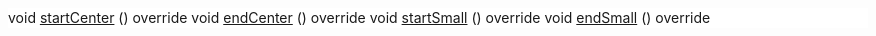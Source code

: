 <tr class="doxyMemberIndexItem">
<td class="doxyMemberIndexItemType" align="left" valign="top">void</td>
<td class="doxyMemberIndexItemName" align="left" valign="top"><a href="#a26a69daac94a3073583fa0726dd2f5a9">startCenter</a> () override</td>
</tr>
<tr class="doxyMemberIndexDescription">
<td class="doxyMemberIndexDescriptionLeft"></td>
<td class="doxyMemberIndexDescriptionRight">
</td>
</tr>
<tr class="doxyMemberIndexSeparator">
<td class="doxyMemberIndexSeparator" colspan="2"></td>
</tr>

<tr class="doxyMemberIndexItem">
<td class="doxyMemberIndexItemType" align="left" valign="top">void</td>
<td class="doxyMemberIndexItemName" align="left" valign="top"><a href="#acb31135798d599db9602293ab0118f13">endCenter</a> () override</td>
</tr>
<tr class="doxyMemberIndexDescription">
<td class="doxyMemberIndexDescriptionLeft"></td>
<td class="doxyMemberIndexDescriptionRight">
</td>
</tr>
<tr class="doxyMemberIndexSeparator">
<td class="doxyMemberIndexSeparator" colspan="2"></td>
</tr>

<tr class="doxyMemberIndexItem">
<td class="doxyMemberIndexItemType" align="left" valign="top">void</td>
<td class="doxyMemberIndexItemName" align="left" valign="top"><a href="#a7861661aa651d93bd178a1eafe521676">startSmall</a> () override</td>
</tr>
<tr class="doxyMemberIndexDescription">
<td class="doxyMemberIndexDescriptionLeft"></td>
<td class="doxyMemberIndexDescriptionRight">
</td>
</tr>
<tr class="doxyMemberIndexSeparator">
<td class="doxyMemberIndexSeparator" colspan="2"></td>
</tr>

<tr class="doxyMemberIndexItem">
<td class="doxyMemberIndexItemType" align="left" valign="top">void</td>
<td class="doxyMemberIndexItemName" align="left" valign="top"><a href="#a370da80cac13a1cfcce19228d737bb9b">endSmall</a> () override</td>
</tr>
<tr class="doxyMemberIndexDescription">
<td class="doxyMemberIndexDescriptionLeft"></td>
<td class="doxyMemberIndexDescriptionRight">
</td>
</tr>
<tr class="doxyMemberIndexSeparator">
<td class="doxyMemberIndexSeparator" colspan="2"></td>
</tr>
